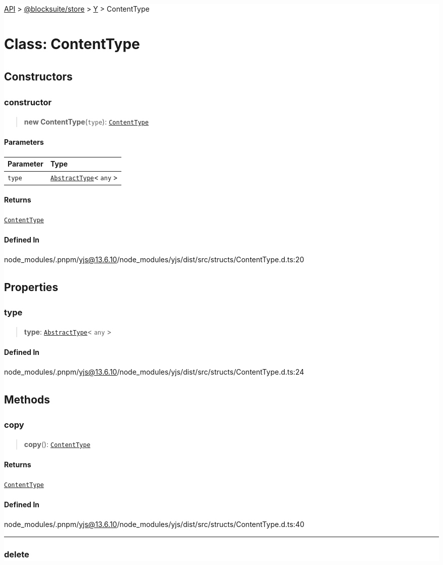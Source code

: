 [API](../../../../../index.md) > [@blocksuite/store](../../../index.md) > [Y](../index.md) > ContentType

# Class: ContentType

## Constructors

### constructor

> **new ContentType**(`type`): [`ContentType`](class.ContentType.md)

#### Parameters

| Parameter | Type |
| :------ | :------ |
| `type` | [`AbstractType`](class.AbstractType.md)\< `any` \> |

#### Returns

[`ContentType`](class.ContentType.md)

#### Defined In

node\_modules/.pnpm/yjs@13.6.10/node\_modules/yjs/dist/src/structs/ContentType.d.ts:20

## Properties

### type

> **type**: [`AbstractType`](class.AbstractType.md)\< `any` \>

#### Defined In

node\_modules/.pnpm/yjs@13.6.10/node\_modules/yjs/dist/src/structs/ContentType.d.ts:24

## Methods

### copy

> **copy**(): [`ContentType`](class.ContentType.md)

#### Returns

[`ContentType`](class.ContentType.md)

#### Defined In

node\_modules/.pnpm/yjs@13.6.10/node\_modules/yjs/dist/src/structs/ContentType.d.ts:40

***

### delete
